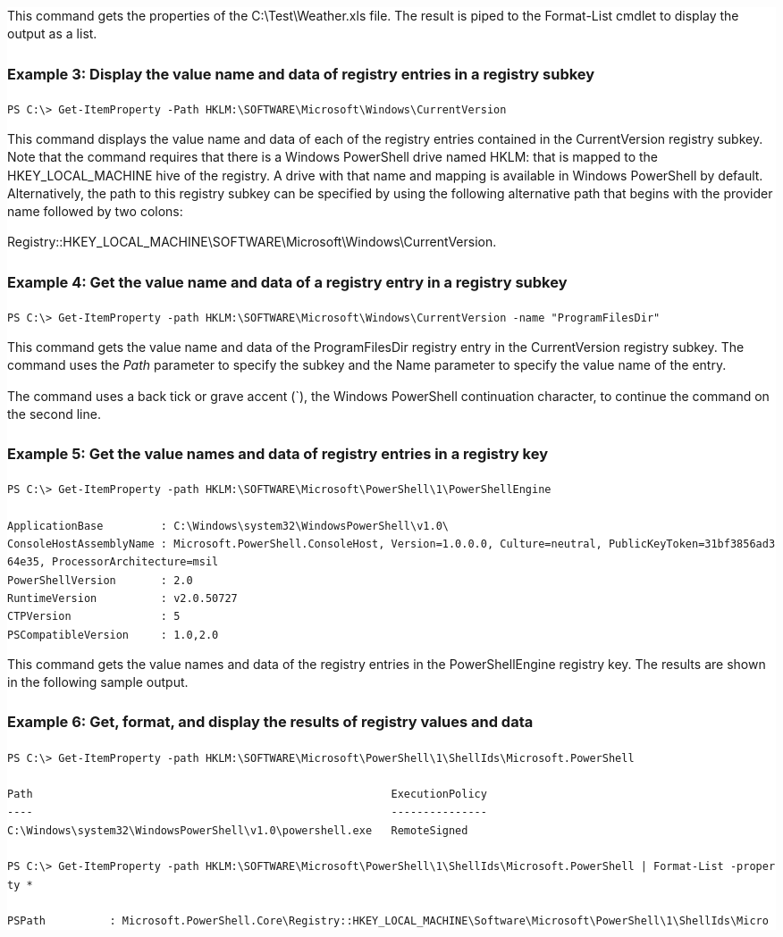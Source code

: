 This command gets the properties of the C:\Test\Weather.xls file.
The result is piped to the Format-List cmdlet to display the output as a list.

### Example 3: Display the value name and data of registry entries in a registry subkey
```
PS C:\> Get-ItemProperty -Path HKLM:\SOFTWARE\Microsoft\Windows\CurrentVersion
```

This command displays the value name and data of each of the registry entries contained in the CurrentVersion registry subkey.
Note that the command requires that there is a Windows PowerShell drive named HKLM: that is mapped to the HKEY_LOCAL_MACHINE hive of the registry.
A drive with that name and mapping is available in Windows PowerShell by default.
Alternatively, the path to this registry subkey can be specified by using the following alternative path that begins with the provider name followed by two colons:

Registry::HKEY_LOCAL_MACHINE\SOFTWARE\Microsoft\Windows\CurrentVersion.

### Example 4: Get the value name and data of a registry entry in a registry subkey
```
PS C:\> Get-ItemProperty -path HKLM:\SOFTWARE\Microsoft\Windows\CurrentVersion -name "ProgramFilesDir"
```

This command gets the value name and data of the ProgramFilesDir registry entry in the CurrentVersion registry subkey.
The command uses the *Path* parameter to specify the subkey and the Name parameter to specify the value name of the entry.

The command uses a back tick or grave accent (\`), the Windows PowerShell continuation character, to continue the command on the second line.

### Example 5: Get the value names and data of registry entries in a registry key
```
PS C:\> Get-ItemProperty -path HKLM:\SOFTWARE\Microsoft\PowerShell\1\PowerShellEngine

ApplicationBase         : C:\Windows\system32\WindowsPowerShell\v1.0\
ConsoleHostAssemblyName : Microsoft.PowerShell.ConsoleHost, Version=1.0.0.0, Culture=neutral, PublicKeyToken=31bf3856ad364e35, ProcessorArchitecture=msil
PowerShellVersion       : 2.0
RuntimeVersion          : v2.0.50727
CTPVersion              : 5
PSCompatibleVersion     : 1.0,2.0
```

This command gets the value names and data of the registry entries in the PowerShellEngine registry key.
The results are shown in the following sample output.

### Example 6: Get, format, and display the results of registry values and data
```
PS C:\> Get-ItemProperty -path HKLM:\SOFTWARE\Microsoft\PowerShell\1\ShellIds\Microsoft.PowerShell

Path                                                        ExecutionPolicy
----                                                        ---------------
C:\Windows\system32\WindowsPowerShell\v1.0\powershell.exe   RemoteSigned

PS C:\> Get-ItemProperty -path HKLM:\SOFTWARE\Microsoft\PowerShell\1\ShellIds\Microsoft.PowerShell | Format-List -property *

PSPath          : Microsoft.PowerShell.Core\Registry::HKEY_LOCAL_MACHINE\Software\Microsoft\PowerShell\1\ShellIds\Micro
```